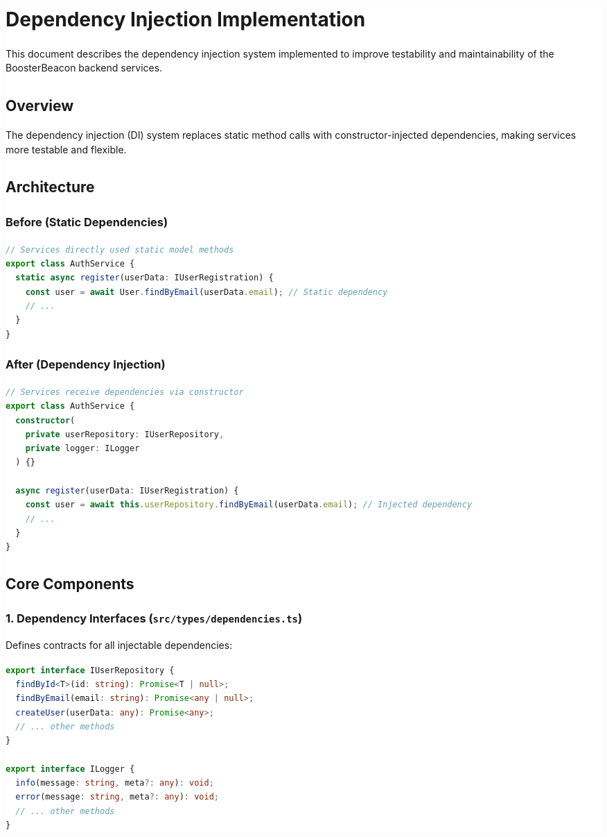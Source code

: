 # Dependency Injection Implementation

This document describes the dependency injection system implemented to improve testability and maintainability of the BoosterBeacon backend services.

## Overview

The dependency injection (DI) system replaces static method calls with constructor-injected dependencies, making services more testable and flexible.

## Architecture

### Before (Static Dependencies)
```typescript
// Services directly used static model methods
export class AuthService {
  static async register(userData: IUserRegistration) {
    const user = await User.findByEmail(userData.email); // Static dependency
    // ...
  }
}
```

### After (Dependency Injection)
```typescript
// Services receive dependencies via constructor
export class AuthService {
  constructor(
    private userRepository: IUserRepository,
    private logger: ILogger
  ) {}

  async register(userData: IUserRegistration) {
    const user = await this.userRepository.findByEmail(userData.email); // Injected dependency
    // ...
  }
}
```

## Core Components

### 1. Dependency Interfaces (`src/types/dependencies.ts`)

Defines contracts for all injectable dependencies:

```typescript
export interface IUserRepository {
  findById<T>(id: string): Promise<T | null>;
  findByEmail(email: string): Promise<any | null>;
  createUser(userData: any): Promise<any>;
  // ... other methods
}

export interface ILogger {
  info(message: string, meta?: any): void;
  error(message: string, meta?: any): void;
  // ... other methods
}
```
